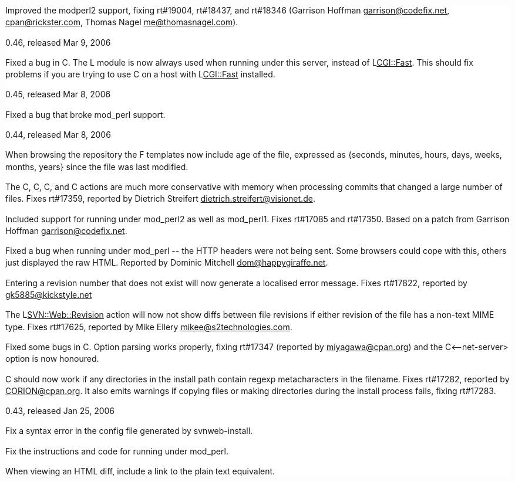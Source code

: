 Improved the modperl2 support, fixing rt#19004, rt#18437, and rt#18346
(Garrison Hoffman <garrison@codefix.net>, <cpan@rickster.com>,
Thomas Nagel <me@thomasnagel.com>).

0.46, released Mar 9, 2006

Fixed a bug in C<svnweb-server>.  The L<CGI> module is now always used
when running under this server, instead of L<CGI::Fast>.  This should
fix problems if you are trying to use C<svnweb-server> on a host with
L<CGI::Fast> installed.

0.45, released Mar 8, 2006

Fixed a bug that broke mod_perl support.

0.44, released Mar 8, 2006

When browsing the repository the F<trac> templates now include age
of the file, expressed as {seconds, minutes, hours, days, weeks,
months, years} since the file was last modified.

The C<revision>, C<log>, C<view>, and C<rss> actions are much more
conservative with memory when processing commits that changed a large
number of files.  Fixes rt#17359, reported by Dietrich Streifert
<dietrich.streifert@visionet.de>.

Included support for running under mod_perl2 as well as mod_perl1.  Fixes
rt#17085 and rt#17350.  Based on a patch from Garrison Hoffman
<garrison@codefix.net>.

Fixed a bug when running under mod_perl -- the HTTP headers were not
being sent.  Some browsers could cope with this, others just displayed
the raw HTML.  Reported by Dominic Mitchell <dom@happygiraffe.net>.

Entering a revision number that does not exist will now generate a
localised error message.  Fixes rt#17822, reported by
<gk5885@kickstyle.net>

The L<SVN::Web::Revision> action will now not show diffs between
file revisions if either revision of the file has a non-text MIME type.
Fixes rt#17625, reported by Mike Ellery <mikee@s2technologies.com>.

Fixed some bugs in C<svnweb-server>.  Option parsing works properly,
fixing rt#17347 (reported by <miyagawa@cpan.org>) and the
C<--net-server> option is now honoured.

C<svnweb-install> should now work if any directories in the install path
contain regexp metacharacters in the filename.  Fixes rt#17282, reported by
<CORION@cpan.org>.  It also emits warnings if copying files or making
directories during the install process fails, fixing rt#17283.

0.43, released Jan 25, 2006

Fix a syntax error in the config file generated by svnweb-install.

Fix the instructions and code for running under mod_perl.

When viewing an HTML diff, include a link to the plain text equivalent.
